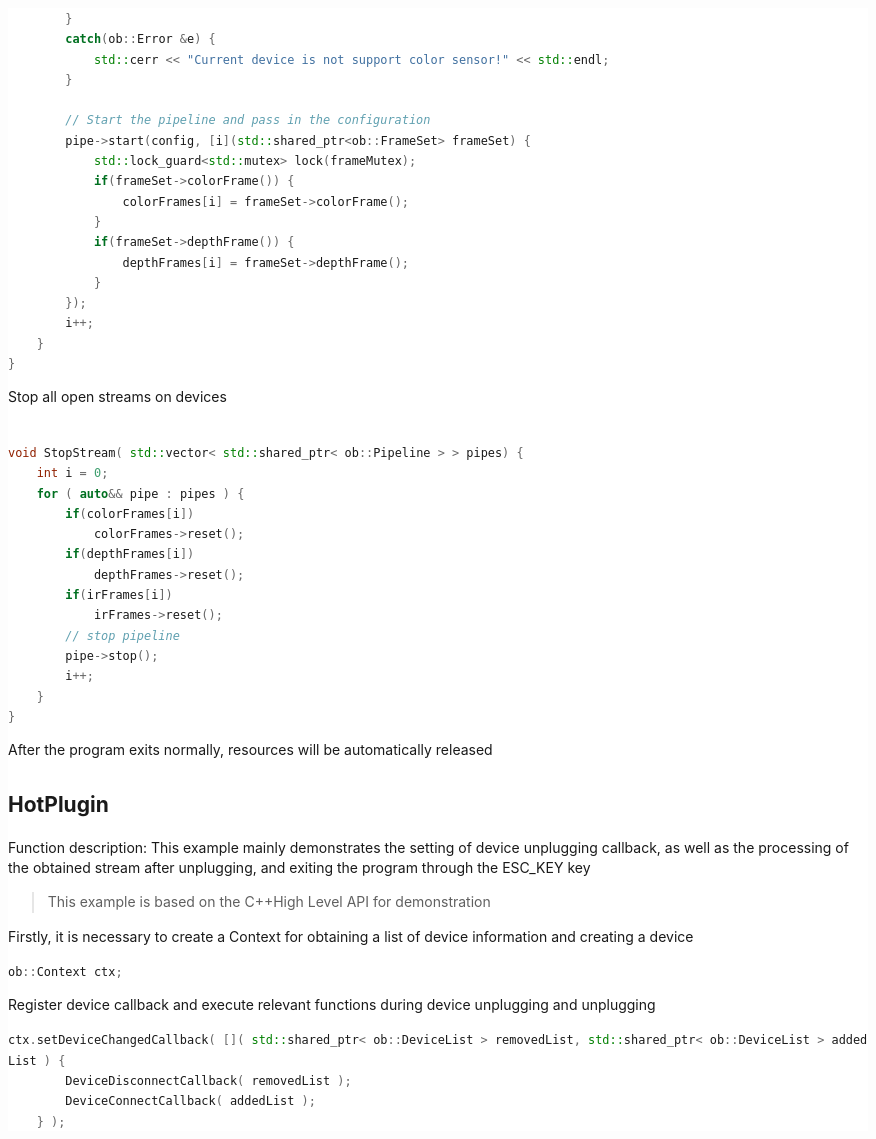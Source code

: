 ```cpp
        }
        catch(ob::Error &e) {
            std::cerr << "Current device is not support color sensor!" << std::endl;
        }

        // Start the pipeline and pass in the configuration
        pipe->start(config, [i](std::shared_ptr<ob::FrameSet> frameSet) {
            std::lock_guard<std::mutex> lock(frameMutex);
            if(frameSet->colorFrame()) {
                colorFrames[i] = frameSet->colorFrame();
            }
            if(frameSet->depthFrame()) {
                depthFrames[i] = frameSet->depthFrame();
            }
        });
        i++;
    }
}
```
Stop all open streams on devices
```cpp

void StopStream( std::vector< std::shared_ptr< ob::Pipeline > > pipes) {
    int i = 0;
    for ( auto&& pipe : pipes ) {
        if(colorFrames[i])
            colorFrames->reset();
        if(depthFrames[i])
            depthFrames->reset();
        if(irFrames[i])
            irFrames->reset();
        // stop pipeline
        pipe->stop();
        i++;
    }
}
```
After the program exits normally, resources will be automatically released

## HotPlugin

Function description: This example mainly demonstrates the setting of device unplugging callback, as well as the processing of the obtained stream after unplugging, and exiting the program through the ESC_KEY key
> This example is based on the C++High Level API for demonstration

Firstly, it is necessary to create a Context for obtaining a list of device information and creating a device
```cpp
ob::Context ctx;
```
Register device callback and execute relevant functions during device unplugging and unplugging
```cpp
ctx.setDeviceChangedCallback( []( std::shared_ptr< ob::DeviceList > removedList, std::shared_ptr< ob::DeviceList > addedList ) {
        DeviceDisconnectCallback( removedList );
        DeviceConnectCallback( addedList );
    } );
```
